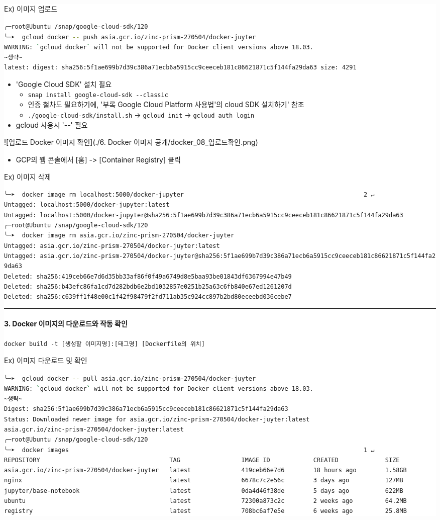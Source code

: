 
Ex) 이미지 업로드  
```zsh
╭─root@Ubuntu /snap/google-cloud-sdk/120
╰─➤  gcloud docker -- push asia.gcr.io/zinc-prism-270504/docker-juyter
WARNING: `gcloud docker` will not be supported for Docker client versions above 18.03.
~생략~
latest: digest: sha256:5f1ae699b7d39c386a71ecb6a5915cc9ceeceb181c86621871c5f144fa29da63 size: 4291
```
* 'Google Cloud SDK' 설치 필요
	- `snap install google-cloud-sdk --classic`
	- 인증 철차도 필요하기에, '부록 Google Cloud Platform 사용법'의 cloud SDK 설치하기' 참조
	- `./google-cloud-sdk/install.sh` -> `gcloud init` -> `gcloud auth login`
* gcloud 사용시 '--' 필요 

![업로드 Docker 이미지 확인](./6. Docker 이미지 공개/docker_08_업로드확인.png)
* GCP의 웹 콘솔에서 [홈] -> [Container Registry] 클릭

Ex) 이미지 삭제  
```zsh
╰─➤  docker image rm localhost:5000/docker-jupyter                                                  2 ↵
Untagged: localhost:5000/docker-jupyter:latest
Untagged: localhost:5000/docker-jupyter@sha256:5f1ae699b7d39c386a71ecb6a5915cc9ceeceb181c86621871c5f144fa29da63
╭─root@Ubuntu /snap/google-cloud-sdk/120
╰─➤  docker image rm asia.gcr.io/zinc-prism-270504/docker-juyter
Untagged: asia.gcr.io/zinc-prism-270504/docker-juyter:latest
Untagged: asia.gcr.io/zinc-prism-270504/docker-juyter@sha256:5f1ae699b7d39c386a71ecb6a5915cc9ceeceb181c86621871c5f144fa29da63
Deleted: sha256:419ceb66e7d6d35bb33af86f0f49a6749d8e5baa93be01843df6367994e47b49
Deleted: sha256:b43efc86fa1cd7d282bdb6e2bd1032857e0251b25a63c6fb840e67ed1261207d
Deleted: sha256:c639ff1f48e00c1f42f98479f2fd711ab35c924cc897b2bd80eceebd036cebe7
```

---
#### 3. Docker 이미지의 다운로드와 작동 확인
`docker build -t [생성할 이미지명]:[태그명] [Dockerfile의 위치]`  

Ex) 이미지 다운로드 및 확인  
```zsh
╰─➤  gcloud docker -- pull asia.gcr.io/zinc-prism-270504/docker-juyter
WARNING: `gcloud docker` will not be supported for Docker client versions above 18.03.
~생략~
Digest: sha256:5f1ae699b7d39c386a71ecb6a5915cc9ceeceb181c86621871c5f144fa29da63
Status: Downloaded newer image for asia.gcr.io/zinc-prism-270504/docker-juyter:latest
asia.gcr.io/zinc-prism-270504/docker-juyter:latest
╭─root@Ubuntu /snap/google-cloud-sdk/120
╰─➤  docker images                                                                                  1 ↵
REPOSITORY                                    TAG                 IMAGE ID            CREATED             SIZE
asia.gcr.io/zinc-prism-270504/docker-juyter   latest              419ceb66e7d6        18 hours ago        1.58GB
nginx                                         latest              6678c7c2e56c        3 days ago          127MB
jupyter/base-notebook                         latest              0da4d46f38de        5 days ago          622MB
ubuntu                                        latest              72300a873c2c        2 weeks ago         64.2MB
registry                                      latest              708bc6af7e5e        6 weeks ago         25.8MB
```
